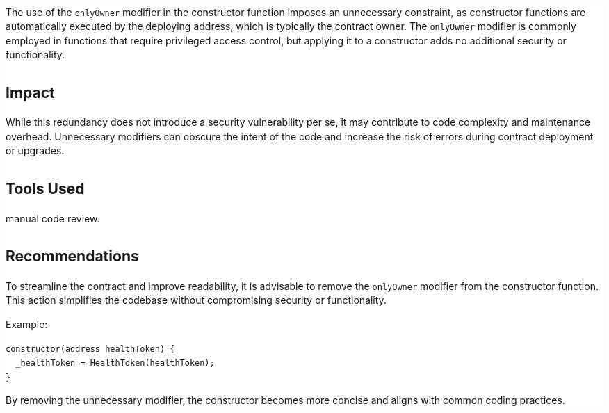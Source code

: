 The use of the `onlyOwner` modifier in the constructor function imposes an unnecessary constraint, as constructor functions are automatically executed by the deploying address, which is typically the contract owner. The `onlyOwner` modifier is commonly employed in functions that require privileged access control, but applying it to a constructor adds no additional security or functionality.

## Impact

While this redundancy does not introduce a security vulnerability per se, it may contribute to code complexity and maintenance overhead. Unnecessary modifiers can obscure the intent of the code and increase the risk of errors during contract deployment or upgrades.

## Tools Used

manual code review.

## Recommendations

To streamline the contract and improve readability, it is advisable to remove the `onlyOwner` modifier from the constructor function. This action simplifies the codebase without compromising security or functionality.

Example:

```solidity
constructor(address healthToken) {
  _healthToken = HealthToken(healthToken);
}
```

By removing the unnecessary modifier, the constructor becomes more concise and aligns with common coding practices.



